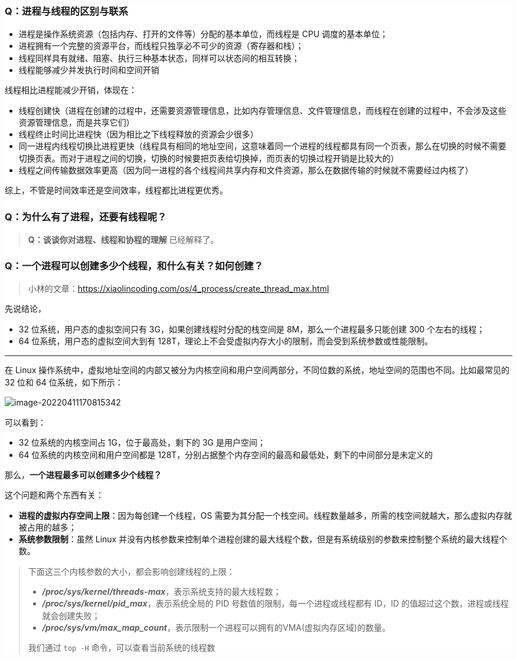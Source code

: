

### Q：进程与线程的区别与联系

- 进程是操作系统资源（包括内存、打开的文件等）分配的基本单位，而线程是 CPU 调度的基本单位；
- 进程拥有一个完整的资源平台，而线程只独享必不可少的资源（寄存器和栈）；
- 线程同样具有就绪、阻塞、执行三种基本状态，同样可以状态间的相互转换；
- 线程能够减少并发执行时间和空间开销

线程相比进程能减少开销，体现在：

- 线程创建快（进程在创建的过程中，还需要资源管理信息，比如内存管理信息、文件管理信息，而线程在创建的过程中，不会涉及这些资源管理信息，而是共享它们）
- 线程终止时间比进程快（因为相比之下线程释放的资源会少很多）
- 同一进程内线程切换比进程更快（线程具有相同的地址空间，这意味着同一个进程的线程都具有同一个页表，那么在切换的时候不需要切换页表。而对于进程之间的切换，切换的时候要把页表给切换掉，而页表的切换过程开销是比较大的）
- 线程之间传输数据效率更高（因为同一进程的各个线程间共享内存和文件资源，那么在数据传输的时候就不需要经过内核了）

综上，不管是时间效率还是空间效率，线程都比进程更优秀。



### Q：为什么有了进程，还要有线程呢？

> **Q：谈谈你对进程、线程和协程的理解** 已经解释了。

### Q：一个进程可以创建多少个线程，和什么有关？如何创建？

> 小林的文章：https://xiaolincoding.com/os/4_process/create_thread_max.html

先说结论，

- 32 位系统，用户态的虚拟空间只有 3G，如果创建线程时分配的栈空间是 8M，那么一个进程最多只能创建 300 个左右的线程；
- 64 位系统，用户态的虚拟空间大到有 128T，理论上不会受虚拟内存大小的限制，而会受到系统参数或性能限制。

-----

在 Linux 操作系统中，虚拟地址空间的内部又被分为内核空间和用户空间两部分，不同位数的系统，地址空间的范围也不同。比如最常⻅的 32 位和 64 位系统，如下所示：

![image-20220411170815342](https://climber-picture-bed.oss-cn-hangzhou.aliyuncs.com/img/202204111708391.png)

可以看到：

- 32 位系统的内核空间占 1G，位于最高处，剩下的 3G 是用户空间；
- 64 位系统的内核空间和用户空间都是 128T，分别占据整个内存空间的最高和最低处，剩下的中间部分是未定义的

那么，**一个进程最多可以创建多少个线程？**

这个问题和两个东西有关：

- **进程的虚拟内存空间上限**：因为每创建一个线程，OS 需要为其分配一个栈空间。线程数量越多，所需的栈空间就越大，那么虚拟内存就被占用的越多；
- **系统参数限制**：虽然 Linux 并没有内核参数来控制单个进程创建的最大线程个数，但是有系统级别的参数来控制整个系统的最大线程个数。

> 下面这三个内核参数的大小，都会影响创建线程的上限：
>
> - ***/proc/sys/kernel/threads-max***，表示系统支持的最大线程数；
> - ***/proc/sys/kernel/pid_max***，表示系统全局的 PID 号数值的限制，每一个进程或线程都有 ID，ID 的值超过这个数，进程或线程就会创建失败；
> - ***/proc/sys/vm/max_map_count***，表示限制一个进程可以拥有的VMA(虚拟内存区域)的数量。
>
> 我们通过 `top -H` 命令，可以查看当前系统的线程数
